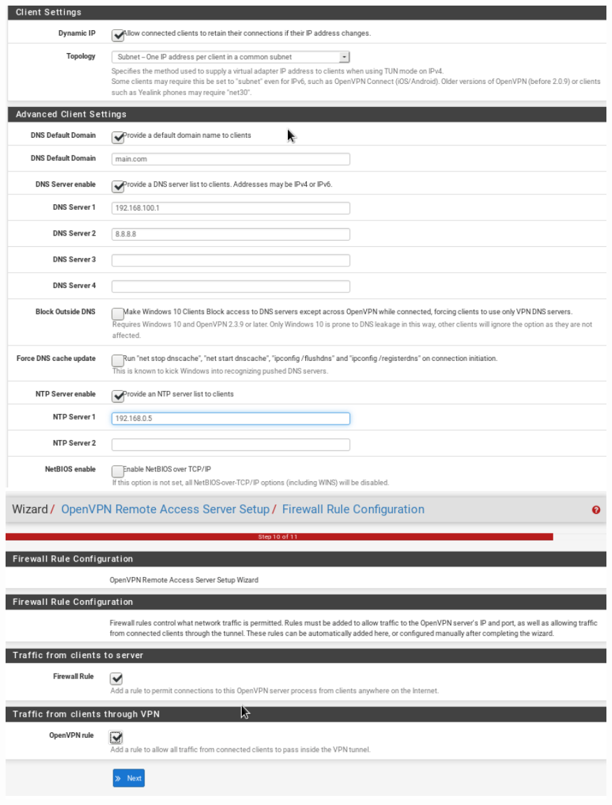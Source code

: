 <img src="/images/pf-vpn/image009.png" width="100%">

<img src="/images/pf-vpn/image010.png" width="100%">
